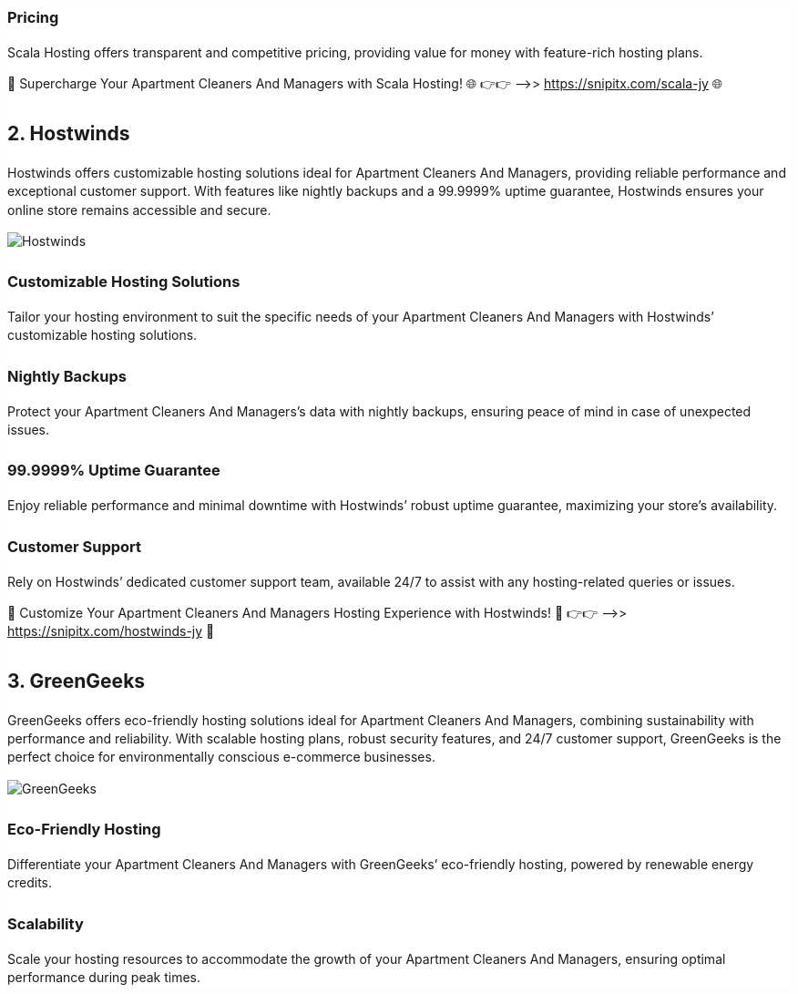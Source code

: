 ### Pricing
Scala Hosting offers transparent and competitive pricing, providing value for money with feature-rich hosting plans.

🚀 Supercharge Your Apartment Cleaners And Managers with Scala Hosting! 🌐
👉👉 -->> https://snipitx.com/scala-jy 🌐

## 2. Hostwinds

Hostwinds offers customizable hosting solutions ideal for Apartment Cleaners And Managers, providing reliable performance and exceptional customer support. With features like nightly backups and a 99.9999% uptime guarantee, Hostwinds ensures your online store remains accessible and secure.

![Hostwinds](https://i.imgur.com/53aSNXx.jpeg "Hostwinds Hosting")

### Customizable Hosting Solutions
Tailor your hosting environment to suit the specific needs of your Apartment Cleaners And Managers with Hostwinds’ customizable hosting solutions.

### Nightly Backups
Protect your Apartment Cleaners And Managers’s data with nightly backups, ensuring peace of mind in case of unexpected issues.

### 99.9999% Uptime Guarantee
Enjoy reliable performance and minimal downtime with Hostwinds’ robust uptime guarantee, maximizing your store’s availability.

### Customer Support
Rely on Hostwinds’ dedicated customer support team, available 24/7 to assist with any hosting-related queries or issues.

🌟 Customize Your Apartment Cleaners And Managers Hosting Experience with Hostwinds! 🚀
👉👉 -->> https://snipitx.com/hostwinds-jy 🚀


## 3. GreenGeeks

GreenGeeks offers eco-friendly hosting solutions ideal for Apartment Cleaners And Managers, combining sustainability with performance and reliability. With scalable hosting plans, robust security features, and 24/7 customer support, GreenGeeks is the perfect choice for environmentally conscious e-commerce businesses.

![GreenGeeks](https://i.imgur.com/eEwuntu.jpg "GreenGeeks Hosting")

### Eco-Friendly Hosting
Differentiate your Apartment Cleaners And Managers with GreenGeeks’ eco-friendly hosting, powered by renewable energy credits.

### Scalability
Scale your hosting resources to accommodate the growth of your Apartment Cleaners And Managers, ensuring optimal performance during peak times.
